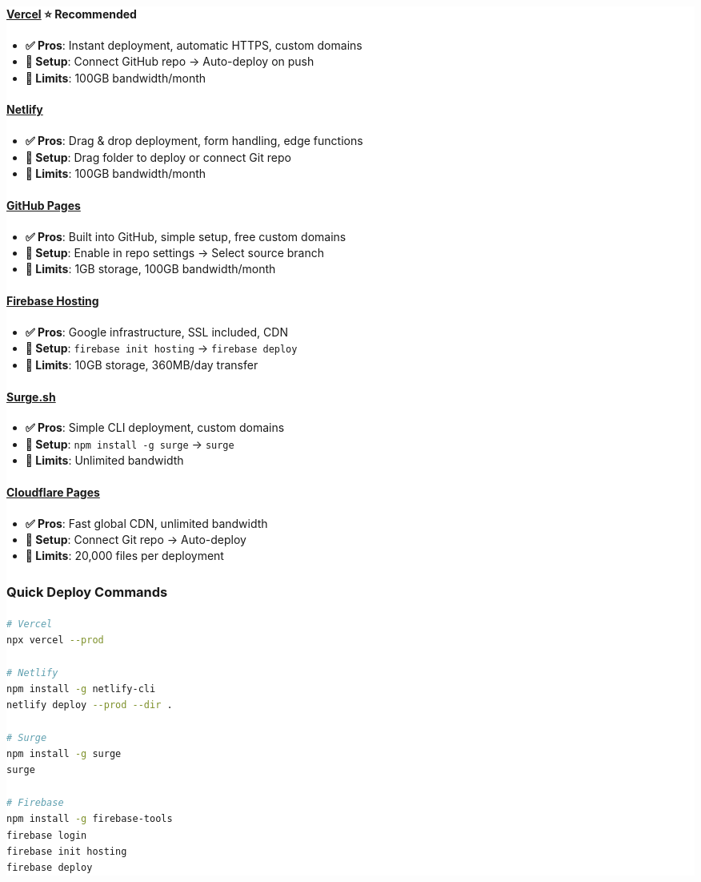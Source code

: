 #### **[Vercel](https://vercel.com/)** ⭐ Recommended
- **✅ Pros**: Instant deployment, automatic HTTPS, custom domains
- **📝 Setup**: Connect GitHub repo → Auto-deploy on push
- **💾 Limits**: 100GB bandwidth/month

#### **[Netlify](https://netlify.com/)**
- **✅ Pros**: Drag & drop deployment, form handling, edge functions
- **📝 Setup**: Drag folder to deploy or connect Git repo
- **💾 Limits**: 100GB bandwidth/month

#### **[GitHub Pages](https://pages.github.com/)**
- **✅ Pros**: Built into GitHub, simple setup, free custom domains
- **📝 Setup**: Enable in repo settings → Select source branch
- **💾 Limits**: 1GB storage, 100GB bandwidth/month

#### **[Firebase Hosting](https://firebase.google.com/products/hosting)**
- **✅ Pros**: Google infrastructure, SSL included, CDN
- **📝 Setup**: `firebase init hosting` → `firebase deploy`
- **💾 Limits**: 10GB storage, 360MB/day transfer

#### **[Surge.sh](https://surge.sh/)**
- **✅ Pros**: Simple CLI deployment, custom domains
- **📝 Setup**: `npm install -g surge` → `surge`
- **💾 Limits**: Unlimited bandwidth

#### **[Cloudflare Pages](https://pages.cloudflare.com/)**
- **✅ Pros**: Fast global CDN, unlimited bandwidth
- **📝 Setup**: Connect Git repo → Auto-deploy
- **💾 Limits**: 20,000 files per deployment

### **Quick Deploy Commands**

```bash
# Vercel
npx vercel --prod

# Netlify
npm install -g netlify-cli
netlify deploy --prod --dir .

# Surge
npm install -g surge
surge

# Firebase
npm install -g firebase-tools
firebase login
firebase init hosting
firebase deploy
```
